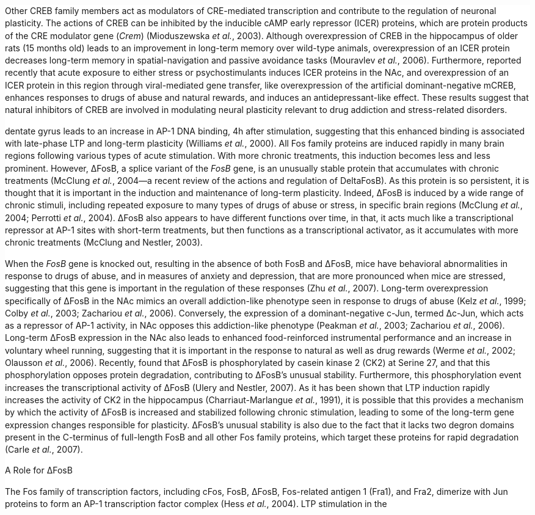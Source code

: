 Other CREB family members act as modulators of CRE-mediated transcription and contribute to the regulation of neuronal plasticity. The actions of CREB can be inhibited by the inducible cAMP early repressor (ICER) proteins, which are protein products of the CRE modulator gene (*Crem*) (Mioduszewska *et al.*, 2003). Although overexpression of CREB in the hippocampus of older rats (15 months old) leads to an improvement in long-term memory over wild-type animals, overexpression of an ICER protein decreases long-term memory in spatial-navigation and passive avoidance tasks (Mouravlev *et al.*, 2006). Furthermore, reported recently that acute exposure to either stress or psychostimulants induces ICER proteins in the NAc, and overexpression of an ICER protein in this region through viral-mediated gene transfer, like overexpression of the artificial dominant-negative mCREB, enhances responses to drugs of abuse and natural rewards, and induces an antidepressant-like effect. These results suggest that natural inhibitors of CREB are involved in modulating neural plasticity relevant to drug addiction and stress-related disorders.


dentate gyrus leads to an increase in AP-1 DNA binding, 4h after stimulation, suggesting that this enhanced binding is associated with late-phase LTP and long-term plasticity (Williams *et al.*, 2000). All Fos family proteins are induced rapidly in many brain regions following various types of acute stimulation. With more chronic treatments, this induction becomes less and less prominent. However, ΔFosB, a splice variant of the *FosB* gene, is an unusually stable protein that accumulates with chronic treatments (McClung *et al.*, 2004—a recent review of the actions and regulation of DeltaFosB). As this protein is so persistent, it is thought that it is important in the induction and maintenance of long-term plasticity. Indeed, ΔFosB is induced by a wide range of chronic stimuli, including repeated exposure to many types of drugs of abuse or stress, in specific brain regions (McClung *et al.*, 2004; Perrotti *et al.*, 2004). ΔFosB also appears to have different functions over time, in that, it acts much like a transcriptional repressor at AP-1 sites with short-term treatments, but then functions as a transcriptional activator, as it accumulates with more chronic treatments (McClung and Nestler, 2003).

When the *FosB* gene is knocked out, resulting in the absence of both FosB and ΔFosB, mice have behavioral abnormalities in response to drugs of abuse, and in measures of anxiety and depression, that are more pronounced when mice are stressed, suggesting that this gene is important in the regulation of these responses (Zhu *et al.*, 2007). Long-term overexpression specifically of ΔFosB in the NAc mimics an overall addiction-like phenotype seen in response to drugs of abuse (Kelz *et al.*, 1999; Colby *et al.*, 2003; Zachariou *et al.*, 2006). Conversely, the expression of a dominant-negative c-Jun, termed Δc-Jun, which acts as a repressor of AP-1 activity, in NAc opposes this addiction-like phenotype (Peakman *et al.*, 2003; Zachariou *et al.*, 2006). Long-term ΔFosB expression in the NAc also leads to enhanced food-reinforced instrumental performance and an increase in voluntary wheel running, suggesting that it is important in the response to natural as well as drug rewards (Werme *et al.*, 2002; Olausson *et al.*, 2006). Recently, found that ΔFosB is phosphorylated by casein kinase 2 (CK2) at Serine 27, and that this phosphorylation opposes protein degradation, contributing to ΔFosB’s unusual stability. Furthermore, this phosphorylation event increases the transcriptional activity of ΔFosB (Ulery and Nestler, 2007). As it has been shown that LTP induction rapidly increases the activity of CK2 in the hippocampus (Charriaut-Marlangue *et al.*, 1991), it is possible that this provides a mechanism by which the activity of ΔFosB is increased and stabilized following chronic stimulation, leading to some of the long-term gene expression changes responsible for plasticity. ΔFosB’s unusual stability is also due to the fact that it lacks two degron domains present in the C-terminus of full-length FosB and all other Fos family proteins, which target these proteins for rapid degradation (Carle *et al.*, 2007).


A Role for ΔFosB

The Fos family of transcription factors, including cFos, FosB, ΔFosB, Fos-related antigen 1 (Fra1), and Fra2, dimerize with Jun proteins to form an AP-1 transcription factor complex (Hess *et al.*, 2004). LTP stimulation in the
